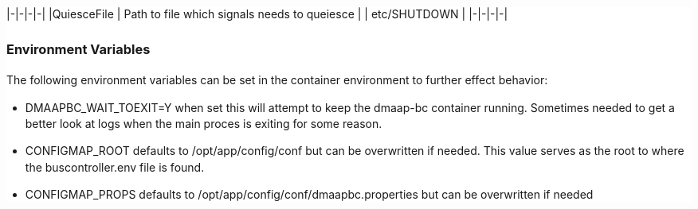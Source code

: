 |-|-|-|-|
|QuiesceFile           | Path to file which signals needs to queiesce            |                                        | etc/SHUTDOWN |
|-|-|-|-|

### Environment Variables
The following environment variables can be set in the container environment to further effect behavior:
- DMAAPBC_WAIT_TOEXIT=Y   when set this will attempt to keep the dmaap-bc container running.  Sometimes needed to get a better look at logs when the main proces is exiting for some reason.

- CONFIGMAP_ROOT defaults to /opt/app/config/conf  but can be overwritten if needed.  This value serves as the root to where the buscontroller.env file is found.

- CONFIGMAP_PROPS defaults to /opt/app/config/conf/dmaapbc.properties but can be overwritten if needed
